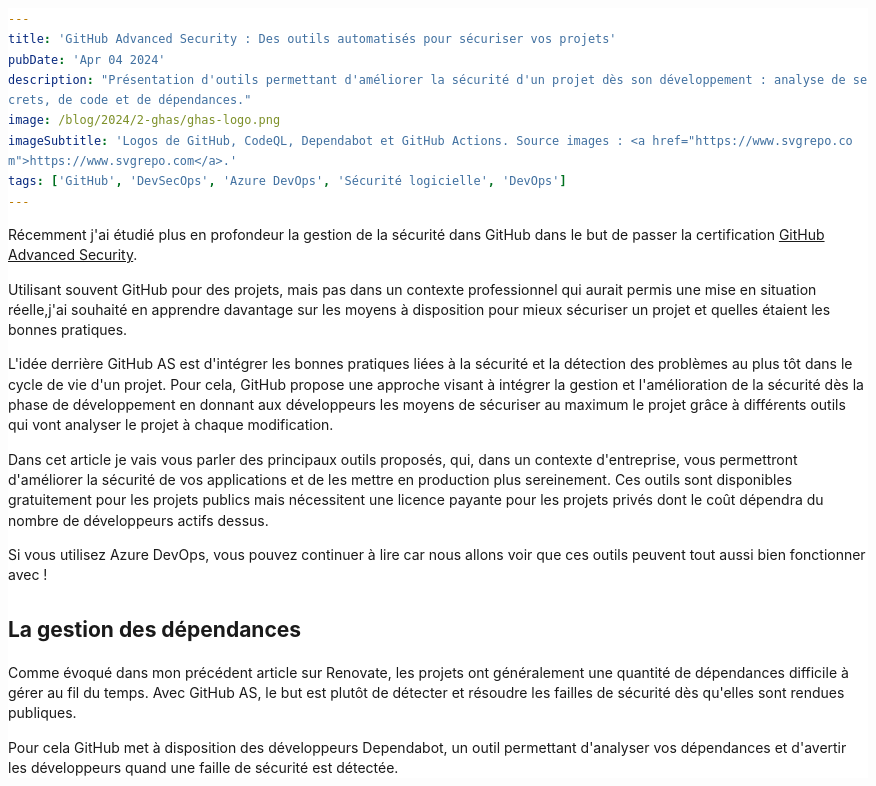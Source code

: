 ```yaml
---
title: 'GitHub Advanced Security : Des outils automatisés pour sécuriser vos projets'
pubDate: 'Apr 04 2024'
description: "Présentation d'outils permettant d'améliorer la sécurité d'un projet dès son développement : analyse de secrets, de code et de dépendances."
image: /blog/2024/2-ghas/ghas-logo.png
imageSubtitle: 'Logos de GitHub, CodeQL, Dependabot et GitHub Actions. Source images : <a href="https://www.svgrepo.com">https://www.svgrepo.com</a>.'
tags: ['GitHub', 'DevSecOps', 'Azure DevOps', 'Sécurité logicielle', 'DevOps']
---
```


Récemment j'ai étudié plus en profondeur la gestion de la sécurité dans GitHub dans le but de passer la certification
[GitHub Advanced Security](https://docs.github.com/fr/get-started/showcase-your-expertise-with-github-certifications/about-github-certifications#certification-github-advanced-security).

Utilisant souvent GitHub pour des projets, mais pas dans un contexte professionnel qui aurait permis
une mise en situation réelle,j'ai souhaité en apprendre davantage sur les moyens à disposition pour
mieux sécuriser un projet et quelles étaient les bonnes pratiques.

L'idée derrière GitHub AS est d'intégrer les bonnes pratiques liées à la sécurité et la détection des problèmes
au plus tôt dans le cycle de vie d'un projet. Pour cela, GitHub propose une approche visant à intégrer la gestion
et l'amélioration de la sécurité dès la phase de développement en donnant aux développeurs les moyens de sécuriser
au maximum le projet grâce à différents outils qui vont analyser le projet à chaque modification.

Dans cet article je vais vous parler des principaux outils proposés, qui, dans un contexte d'entreprise,
vous permettront d'améliorer la sécurité de vos applications et de les mettre en production plus sereinement.
Ces outils sont disponibles gratuitement pour les projets publics mais nécessitent une licence payante
pour les projets privés dont le coût dépendra du nombre de développeurs actifs dessus.

Si vous utilisez Azure DevOps, vous pouvez continuer à lire car nous allons voir que ces outils
peuvent tout aussi bien fonctionner avec !

## La gestion des dépendances

Comme évoqué dans mon précédent article sur Renovate, les projets ont généralement une quantité de dépendances difficile
à gérer au fil du temps. Avec GitHub AS, le but est plutôt de détecter et résoudre les failles de sécurité dès
qu'elles sont rendues publiques.

Pour cela GitHub met à disposition des développeurs Dependabot, un outil permettant d'analyser vos dépendances
et d'avertir les développeurs quand une faille de sécurité est détectée.
